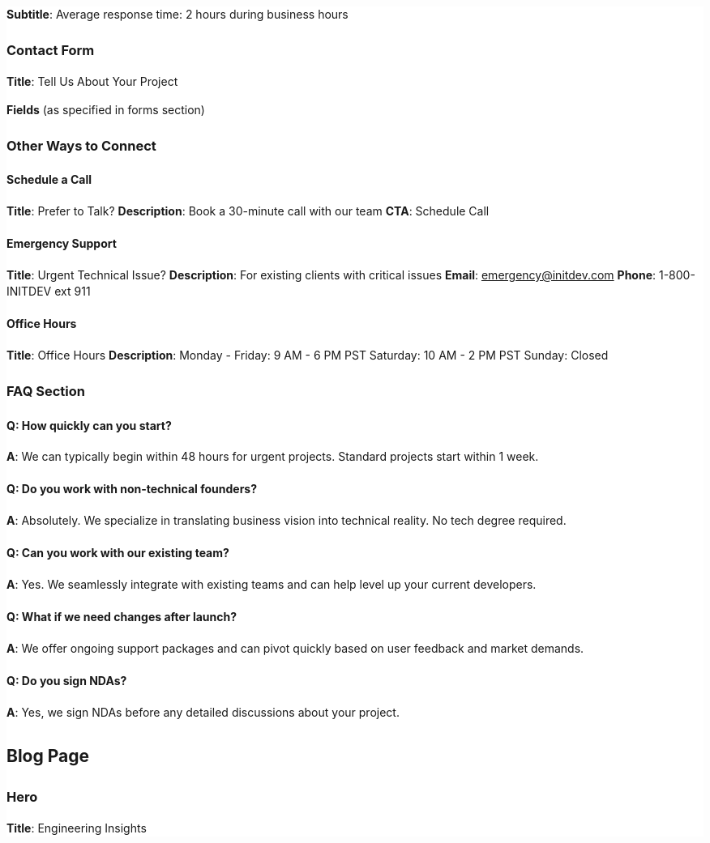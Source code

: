 **Subtitle**: Average response time: 2 hours during business hours

### Contact Form
**Title**: Tell Us About Your Project

**Fields** (as specified in forms section)

### Other Ways to Connect

#### Schedule a Call
**Title**: Prefer to Talk?
**Description**: Book a 30-minute call with our team
**CTA**: Schedule Call

#### Emergency Support
**Title**: Urgent Technical Issue?
**Description**: For existing clients with critical issues
**Email**: emergency@initdev.com
**Phone**: 1-800-INITDEV ext 911

#### Office Hours
**Title**: Office Hours
**Description**: 
Monday - Friday: 9 AM - 6 PM PST
Saturday: 10 AM - 2 PM PST
Sunday: Closed

### FAQ Section

#### Q: How quickly can you start?
**A**: We can typically begin within 48 hours for urgent projects. Standard projects start within 1 week.

#### Q: Do you work with non-technical founders?
**A**: Absolutely. We specialize in translating business vision into technical reality. No tech degree required.

#### Q: Can you work with our existing team?
**A**: Yes. We seamlessly integrate with existing teams and can help level up your current developers.

#### Q: What if we need changes after launch?
**A**: We offer ongoing support packages and can pivot quickly based on user feedback and market demands.

#### Q: Do you sign NDAs?
**A**: Yes, we sign NDAs before any detailed discussions about your project.

## Blog Page

### Hero
**Title**: Engineering Insights
